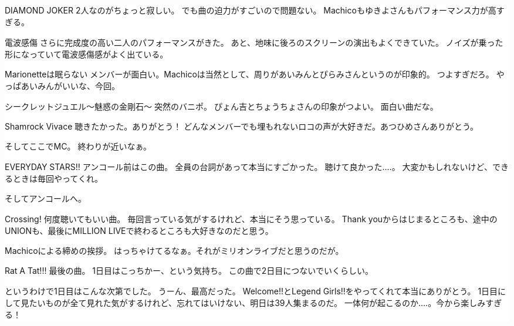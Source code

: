 DIAMOND JOKER
2人なのがちょっと寂しい。
でも曲の迫力がすごいので問題ない。
Machicoもゆきよさんもパフォーマンス力が高すぎる。

電波感傷
さらに完成度の高い二人のパフォーマンスがきた。
あと、地味に後ろのスクリーンの演出もよくできていた。
ノイズが乗った形になっていて電波感傷感がよく出ている。

Marionetteは眠らない
メンバーが面白い。Machicoは当然として、周りがあいみんとぴらみさんというのが印象的。
つよすぎだろ。
やっぱあいみんがいいな、今回。

シークレットジュエル～魅惑の金剛石～
突然のバニポ。
ぴょん吉とちょうちょさんの印象がつよい。
面白い曲だな。

Shamrock Vivace
聴きたかった。ありがとう！
どんなメンバーでも埋もれないロコの声が大好きだ。あつひめさんありがとう。

そしてここでMC。
終わりが近いなぁ。

EVERYDAY STARS!!
アンコール前はこの曲。
全員の台詞があって本当にすごかった。
聴けて良かった‥‥。
大変かもしれないけど、できるときは毎回やってくれ。

そしてアンコールへ。

Crossing!
何度聴いてもいい曲。
毎回言っている気がするけれど、本当にそう思っている。
Thank youからはじまるところも、途中のUNIONも、最後にMILLION LIVEで終わるところも大好きなのだと思う。

Machicoによる締めの挨拶。
はっちゃけてるなぁ。それがミリオンライブだと思うのだが。

Rat A Tat!!!
最後の曲。
1日目はこっちかー、という気持ち。
この曲で2日目につないでいくらしい。

というわけで1日目はこんな次第でした。
うーん、最高だった。
Welcome!!とLegend Girls!!をやってくれて本当にありがとう。
1日目にして見たいものが全て見れた気がするけれど、忘れてはいけない、明日は39人集まるのだ。
一体何が起こるのか‥‥。今から楽しみすぎる！

